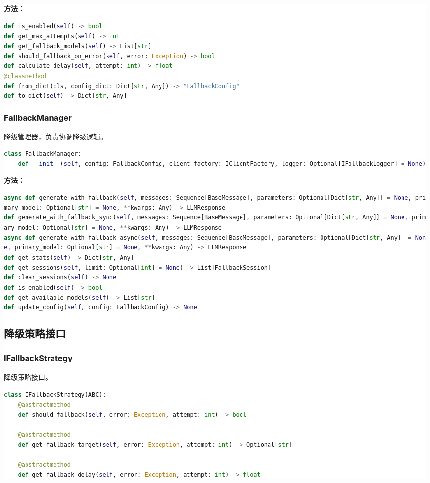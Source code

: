 
**方法：**
```python
def is_enabled(self) -> bool
def get_max_attempts(self) -> int
def get_fallback_models(self) -> List[str]
def should_fallback_on_error(self, error: Exception) -> bool
def calculate_delay(self, attempt: int) -> float
@classmethod
def from_dict(cls, config_dict: Dict[str, Any]) -> "FallbackConfig"
def to_dict(self) -> Dict[str, Any]
```

### FallbackManager

降级管理器，负责协调降级逻辑。

```python
class FallbackManager:
    def __init__(self, config: FallbackConfig, client_factory: IClientFactory, logger: Optional[IFallbackLogger] = None)
```

**方法：**
```python
async def generate_with_fallback(self, messages: Sequence[BaseMessage], parameters: Optional[Dict[str, Any]] = None, primary_model: Optional[str] = None, **kwargs: Any) -> LLMResponse
def generate_with_fallback_sync(self, messages: Sequence[BaseMessage], parameters: Optional[Dict[str, Any]] = None, primary_model: Optional[str] = None, **kwargs: Any) -> LLMResponse
async def generate_with_fallback_async(self, messages: Sequence[BaseMessage], parameters: Optional[Dict[str, Any]] = None, primary_model: Optional[str] = None, **kwargs: Any) -> LLMResponse
def get_stats(self) -> Dict[str, Any]
def get_sessions(self, limit: Optional[int] = None) -> List[FallbackSession]
def clear_sessions(self) -> None
def is_enabled(self) -> bool
def get_available_models(self) -> List[str]
def update_config(self, config: FallbackConfig) -> None
```

## 降级策略接口

### IFallbackStrategy

降级策略接口。

```python
class IFallbackStrategy(ABC):
    @abstractmethod
    def should_fallback(self, error: Exception, attempt: int) -> bool
    
    @abstractmethod
    def get_fallback_target(self, error: Exception, attempt: int) -> Optional[str]
    
    @abstractmethod
    def get_fallback_delay(self, error: Exception, attempt: int) -> float
```
